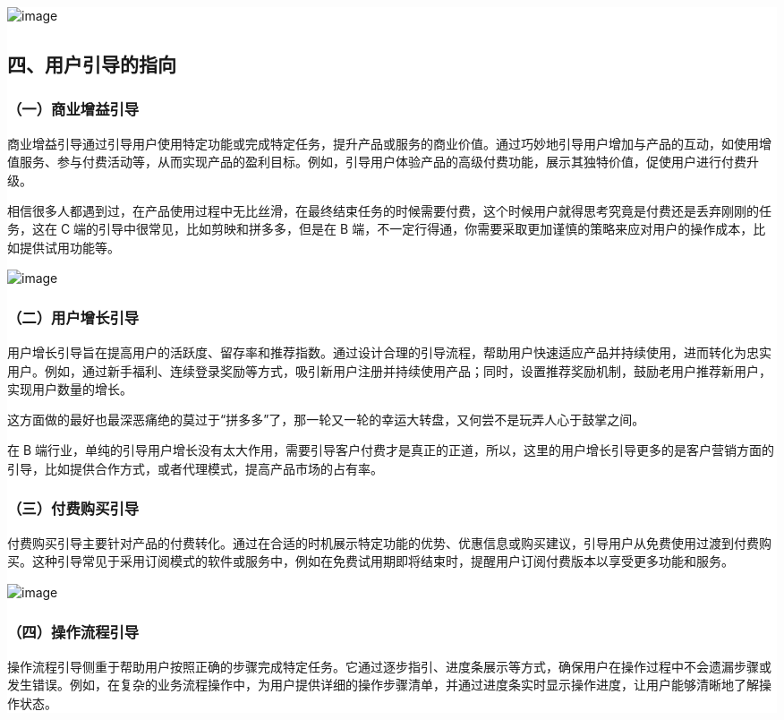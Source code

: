 ![image](https://prod-files-secure.s3.us-west-2.amazonaws.com/a7a0cc5a-89b9-4cda-8686-1fba0ca52f40/bf71860e-af5c-4f0e-956f-a50206e0c366/image.png?X-Amz-Algorithm=AWS4-HMAC-SHA256&X-Amz-Content-Sha256=UNSIGNED-PAYLOAD&X-Amz-Credential=ASIAZI2LB46652Q5DUXV%2F20250927%2Fus-west-2%2Fs3%2Faws4_request&X-Amz-Date=20250927T182630Z&X-Amz-Expires=3600&X-Amz-Security-Token=IQoJb3JpZ2luX2VjECIaCXVzLXdlc3QtMiJHMEUCIQCB4o0s8Xle%2FitZWFR973DxO7IM83KSJi27GPHUUZVtFQIgcGoc0WpRHvNsJXCKnpQcvPErj%2FkxmjKUquFjUiVwvsoqiAQIq%2F%2F%2F%2F%2F%2F%2F%2F%2F%2F%2FARAAGgw2Mzc0MjMxODM4MDUiDOj8HidTj%2FSXVs8HASrcA%2BEfqlP3NB2q%2BNYJ9lnGumCG3u519wkd6QZcb8fv%2B7%2F5wFIX0mPMYKqmNGl6T1Z2ls4aGpsEqn2D2sZbbDTxQz81PfiPIYJamwpgIokMOYlijR%2FcmeEJxg%2Fzueat88vTV5QyVQ7Yw3OxPgAhYdRl9n1VGdF4KuVIOHSFoOBvJwkGIjcUEXp7VEwO11txee3aiPzqMXxeF96%2F47YiF2bNV6AhUvAemmhUdONB8Jqv%2BD4IXUCcnJ47rNv%2FBAQTGcp97E6G1RHkSpAnMA8iO7x8jEGJZ6V9iGN%2BLTJKJkcpEjQ%2BomBQ9%2Frqw4E66LthQ0IB5hyR4wqLByENtG3luHyCDZgyPJZWzqNE%2BS4IR5qv8IaeOzPLD%2BqvTNzwPy34O6%2F3H%2FWeVLmnJHyYBdhQt7Fn5ysXQ%2FowMqv%2BuWZHFdxzAh7%2FDwUwKLYQRWTt9mk439kw4bXHnMgrgIxmtRkRbhstR2HuaAFqagLpLGUu8yVqQpW1HQvB5Z987Yz1v9sxfHVsGiMShpCr8Lngr%2BHM4XSgXnwQ%2FPhp70N49XnlQZ6N0iFEDqP7VOFezOlWgRLXAhgbOlsYLrxGWWDiHGiWkmeOzRVcmF8gZcSiA6DcLciFWMWwjOhmy8A9dGz6qLJ6MLq94MYGOqUBvoQJtfzFl8DmSvk3EYyajAM04W%2F3Y4wUT2n977wfwaHucVTe3ABZJWnXWQ95J6MMfFbj9k%2FDW5S6B7AlZbOQpxba5hWo8%2FyUXonj4r%2Fbidbzvcdu2OtEO8Ae7VNUNvpuuwt7DqkLo3c%2FSmdCJtaLQ9gfJePgkamZBkDAcjqt%2B0sIJI3umJpBOq96z3tOT6%2F%2FkmHuJYgkqlTJ4YwDeDEdAEWS4hEC&X-Amz-Signature=392b33d07c7caca198e3525833867349a618be64a30ff079fa4cdca14fe91485&X-Amz-SignedHeaders=host&x-amz-checksum-mode=ENABLED&x-id=GetObject)

## 四、用户引导的指向

### （一）商业增益引导

商业增益引导通过引导用户使用特定功能或完成特定任务，提升产品或服务的商业价值。通过巧妙地引导用户增加与产品的互动，如使用增值服务、参与付费活动等，从而实现产品的盈利目标。例如，引导用户体验产品的高级付费功能，展示其独特价值，促使用户进行付费升级。

相信很多人都遇到过，在产品使用过程中无比丝滑，在最终结束任务的时候需要付费，这个时候用户就得思考究竟是付费还是丢弃刚刚的任务，这在 C 端的引导中很常见，比如剪映和拼多多，但是在 B 端，不一定行得通，你需要采取更加谨慎的策略来应对用户的操作成本，比如提供试用功能等。

![image](https://prod-files-secure.s3.us-west-2.amazonaws.com/a7a0cc5a-89b9-4cda-8686-1fba0ca52f40/6ef47edc-e77d-41c0-b59b-3d452ccbaabd/image.png?X-Amz-Algorithm=AWS4-HMAC-SHA256&X-Amz-Content-Sha256=UNSIGNED-PAYLOAD&X-Amz-Credential=ASIAZI2LB46652Q5DUXV%2F20250927%2Fus-west-2%2Fs3%2Faws4_request&X-Amz-Date=20250927T182630Z&X-Amz-Expires=3600&X-Amz-Security-Token=IQoJb3JpZ2luX2VjECIaCXVzLXdlc3QtMiJHMEUCIQCB4o0s8Xle%2FitZWFR973DxO7IM83KSJi27GPHUUZVtFQIgcGoc0WpRHvNsJXCKnpQcvPErj%2FkxmjKUquFjUiVwvsoqiAQIq%2F%2F%2F%2F%2F%2F%2F%2F%2F%2F%2FARAAGgw2Mzc0MjMxODM4MDUiDOj8HidTj%2FSXVs8HASrcA%2BEfqlP3NB2q%2BNYJ9lnGumCG3u519wkd6QZcb8fv%2B7%2F5wFIX0mPMYKqmNGl6T1Z2ls4aGpsEqn2D2sZbbDTxQz81PfiPIYJamwpgIokMOYlijR%2FcmeEJxg%2Fzueat88vTV5QyVQ7Yw3OxPgAhYdRl9n1VGdF4KuVIOHSFoOBvJwkGIjcUEXp7VEwO11txee3aiPzqMXxeF96%2F47YiF2bNV6AhUvAemmhUdONB8Jqv%2BD4IXUCcnJ47rNv%2FBAQTGcp97E6G1RHkSpAnMA8iO7x8jEGJZ6V9iGN%2BLTJKJkcpEjQ%2BomBQ9%2Frqw4E66LthQ0IB5hyR4wqLByENtG3luHyCDZgyPJZWzqNE%2BS4IR5qv8IaeOzPLD%2BqvTNzwPy34O6%2F3H%2FWeVLmnJHyYBdhQt7Fn5ysXQ%2FowMqv%2BuWZHFdxzAh7%2FDwUwKLYQRWTt9mk439kw4bXHnMgrgIxmtRkRbhstR2HuaAFqagLpLGUu8yVqQpW1HQvB5Z987Yz1v9sxfHVsGiMShpCr8Lngr%2BHM4XSgXnwQ%2FPhp70N49XnlQZ6N0iFEDqP7VOFezOlWgRLXAhgbOlsYLrxGWWDiHGiWkmeOzRVcmF8gZcSiA6DcLciFWMWwjOhmy8A9dGz6qLJ6MLq94MYGOqUBvoQJtfzFl8DmSvk3EYyajAM04W%2F3Y4wUT2n977wfwaHucVTe3ABZJWnXWQ95J6MMfFbj9k%2FDW5S6B7AlZbOQpxba5hWo8%2FyUXonj4r%2Fbidbzvcdu2OtEO8Ae7VNUNvpuuwt7DqkLo3c%2FSmdCJtaLQ9gfJePgkamZBkDAcjqt%2B0sIJI3umJpBOq96z3tOT6%2F%2FkmHuJYgkqlTJ4YwDeDEdAEWS4hEC&X-Amz-Signature=df0c5ca1ac6e82f4b2fa78135e92a0deef2e569294d6eb4ef49e15ed7e7cdcef&X-Amz-SignedHeaders=host&x-amz-checksum-mode=ENABLED&x-id=GetObject)

### （二）用户增长引导

用户增长引导旨在提高用户的活跃度、留存率和推荐指数。通过设计合理的引导流程，帮助用户快速适应产品并持续使用，进而转化为忠实用户。例如，通过新手福利、连续登录奖励等方式，吸引新用户注册并持续使用产品；同时，设置推荐奖励机制，鼓励老用户推荐新用户，实现用户数量的增长。

这方面做的最好也最深恶痛绝的莫过于“拼多多”了，那一轮又一轮的幸运大转盘，又何尝不是玩弄人心于鼓掌之间。

在 B 端行业，单纯的引导用户增长没有太大作用，需要引导客户付费才是真正的正道，所以，这里的用户增长引导更多的是客户营销方面的引导，比如提供合作方式，或者代理模式，提高产品市场的占有率。

### （三）付费购买引导

付费购买引导主要针对产品的付费转化。通过在合适的时机展示特定功能的优势、优惠信息或购买建议，引导用户从免费使用过渡到付费购买。这种引导常见于采用订阅模式的软件或服务中，例如在免费试用期即将结束时，提醒用户订阅付费版本以享受更多功能和服务。

![image](https://prod-files-secure.s3.us-west-2.amazonaws.com/a7a0cc5a-89b9-4cda-8686-1fba0ca52f40/3ccca822-73a8-4b56-afdd-e76454a56970/image.png?X-Amz-Algorithm=AWS4-HMAC-SHA256&X-Amz-Content-Sha256=UNSIGNED-PAYLOAD&X-Amz-Credential=ASIAZI2LB46652Q5DUXV%2F20250927%2Fus-west-2%2Fs3%2Faws4_request&X-Amz-Date=20250927T182630Z&X-Amz-Expires=3600&X-Amz-Security-Token=IQoJb3JpZ2luX2VjECIaCXVzLXdlc3QtMiJHMEUCIQCB4o0s8Xle%2FitZWFR973DxO7IM83KSJi27GPHUUZVtFQIgcGoc0WpRHvNsJXCKnpQcvPErj%2FkxmjKUquFjUiVwvsoqiAQIq%2F%2F%2F%2F%2F%2F%2F%2F%2F%2F%2FARAAGgw2Mzc0MjMxODM4MDUiDOj8HidTj%2FSXVs8HASrcA%2BEfqlP3NB2q%2BNYJ9lnGumCG3u519wkd6QZcb8fv%2B7%2F5wFIX0mPMYKqmNGl6T1Z2ls4aGpsEqn2D2sZbbDTxQz81PfiPIYJamwpgIokMOYlijR%2FcmeEJxg%2Fzueat88vTV5QyVQ7Yw3OxPgAhYdRl9n1VGdF4KuVIOHSFoOBvJwkGIjcUEXp7VEwO11txee3aiPzqMXxeF96%2F47YiF2bNV6AhUvAemmhUdONB8Jqv%2BD4IXUCcnJ47rNv%2FBAQTGcp97E6G1RHkSpAnMA8iO7x8jEGJZ6V9iGN%2BLTJKJkcpEjQ%2BomBQ9%2Frqw4E66LthQ0IB5hyR4wqLByENtG3luHyCDZgyPJZWzqNE%2BS4IR5qv8IaeOzPLD%2BqvTNzwPy34O6%2F3H%2FWeVLmnJHyYBdhQt7Fn5ysXQ%2FowMqv%2BuWZHFdxzAh7%2FDwUwKLYQRWTt9mk439kw4bXHnMgrgIxmtRkRbhstR2HuaAFqagLpLGUu8yVqQpW1HQvB5Z987Yz1v9sxfHVsGiMShpCr8Lngr%2BHM4XSgXnwQ%2FPhp70N49XnlQZ6N0iFEDqP7VOFezOlWgRLXAhgbOlsYLrxGWWDiHGiWkmeOzRVcmF8gZcSiA6DcLciFWMWwjOhmy8A9dGz6qLJ6MLq94MYGOqUBvoQJtfzFl8DmSvk3EYyajAM04W%2F3Y4wUT2n977wfwaHucVTe3ABZJWnXWQ95J6MMfFbj9k%2FDW5S6B7AlZbOQpxba5hWo8%2FyUXonj4r%2Fbidbzvcdu2OtEO8Ae7VNUNvpuuwt7DqkLo3c%2FSmdCJtaLQ9gfJePgkamZBkDAcjqt%2B0sIJI3umJpBOq96z3tOT6%2F%2FkmHuJYgkqlTJ4YwDeDEdAEWS4hEC&X-Amz-Signature=3945a58b0433cbd32b981606f4aa4bc75bf651d5995ac2272e2983280a151c9a&X-Amz-SignedHeaders=host&x-amz-checksum-mode=ENABLED&x-id=GetObject)

### （四）操作流程引导

操作流程引导侧重于帮助用户按照正确的步骤完成特定任务。它通过逐步指引、进度条展示等方式，确保用户在操作过程中不会遗漏步骤或发生错误。例如，在复杂的业务流程操作中，为用户提供详细的操作步骤清单，并通过进度条实时显示操作进度，让用户能够清晰地了解操作状态。
